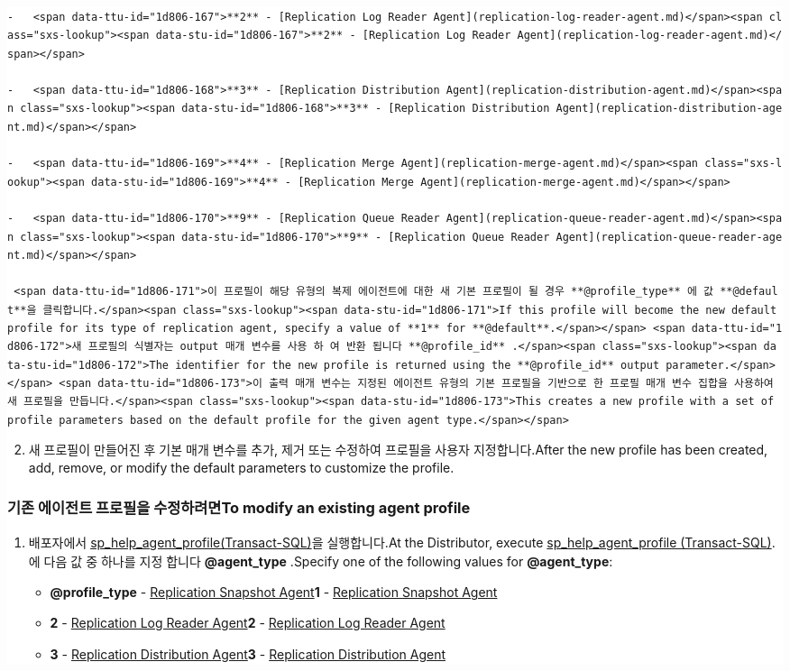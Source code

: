     -   <span data-ttu-id="1d806-167">**2** - [Replication Log Reader Agent](replication-log-reader-agent.md)</span><span class="sxs-lookup"><span data-stu-id="1d806-167">**2** - [Replication Log Reader Agent](replication-log-reader-agent.md)</span></span>  
  
    -   <span data-ttu-id="1d806-168">**3** - [Replication Distribution Agent](replication-distribution-agent.md)</span><span class="sxs-lookup"><span data-stu-id="1d806-168">**3** - [Replication Distribution Agent](replication-distribution-agent.md)</span></span>  
  
    -   <span data-ttu-id="1d806-169">**4** - [Replication Merge Agent](replication-merge-agent.md)</span><span class="sxs-lookup"><span data-stu-id="1d806-169">**4** - [Replication Merge Agent](replication-merge-agent.md)</span></span>  
  
    -   <span data-ttu-id="1d806-170">**9** - [Replication Queue Reader Agent](replication-queue-reader-agent.md)</span><span class="sxs-lookup"><span data-stu-id="1d806-170">**9** - [Replication Queue Reader Agent](replication-queue-reader-agent.md)</span></span>  
  
     <span data-ttu-id="1d806-171">이 프로필이 해당 유형의 복제 에이전트에 대한 새 기본 프로필이 될 경우 **@profile_type** 에 값 **@default**을 클릭합니다.</span><span class="sxs-lookup"><span data-stu-id="1d806-171">If this profile will become the new default profile for its type of replication agent, specify a value of **1** for **@default**.</span></span> <span data-ttu-id="1d806-172">새 프로필의 식별자는 output 매개 변수를 사용 하 여 반환 됩니다 **@profile_id** .</span><span class="sxs-lookup"><span data-stu-id="1d806-172">The identifier for the new profile is returned using the **@profile_id** output parameter.</span></span> <span data-ttu-id="1d806-173">이 출력 매개 변수는 지정된 에이전트 유형의 기본 프로필을 기반으로 한 프로필 매개 변수 집합을 사용하여 새 프로필을 만듭니다.</span><span class="sxs-lookup"><span data-stu-id="1d806-173">This creates a new profile with a set of profile parameters based on the default profile for the given agent type.</span></span>  
  
2.  <span data-ttu-id="1d806-174">새 프로필이 만들어진 후 기본 매개 변수를 추가, 제거 또는 수정하여 프로필을 사용자 지정합니다.</span><span class="sxs-lookup"><span data-stu-id="1d806-174">After the new profile has been created, add, remove, or modify the default parameters to customize the profile.</span></span>  
  
###  <a name="to-modify-an-existing-agent-profile"></a><a name="Modify_tsql"></a> <span data-ttu-id="1d806-175">기존 에이전트 프로필을 수정하려면</span><span class="sxs-lookup"><span data-stu-id="1d806-175">To modify an existing agent profile</span></span>  
  
1.  <span data-ttu-id="1d806-176">배포자에서 [sp_help_agent_profile&#40;Transact-SQL&#41;](/sql/relational-databases/system-stored-procedures/sp-help-agent-profile-transact-sql)을 실행합니다.</span><span class="sxs-lookup"><span data-stu-id="1d806-176">At the Distributor, execute [sp_help_agent_profile &#40;Transact-SQL&#41;](/sql/relational-databases/system-stored-procedures/sp-help-agent-profile-transact-sql).</span></span> <span data-ttu-id="1d806-177">에 다음 값 중 하나를 지정 합니다 **@agent_type** .</span><span class="sxs-lookup"><span data-stu-id="1d806-177">Specify one of the following values for **@agent_type**:</span></span>  
  
    -   <span data-ttu-id="1d806-178">**\@profile_type** - [Replication Snapshot Agent](replication-snapshot-agent.md)</span><span class="sxs-lookup"><span data-stu-id="1d806-178">**1** - [Replication Snapshot Agent](replication-snapshot-agent.md)</span></span>  
  
    -   <span data-ttu-id="1d806-179">**2** - [Replication Log Reader Agent](replication-log-reader-agent.md)</span><span class="sxs-lookup"><span data-stu-id="1d806-179">**2** - [Replication Log Reader Agent](replication-log-reader-agent.md)</span></span>  
  
    -   <span data-ttu-id="1d806-180">**3** - [Replication Distribution Agent](replication-distribution-agent.md)</span><span class="sxs-lookup"><span data-stu-id="1d806-180">**3** - [Replication Distribution Agent](replication-distribution-agent.md)</span></span>  
  